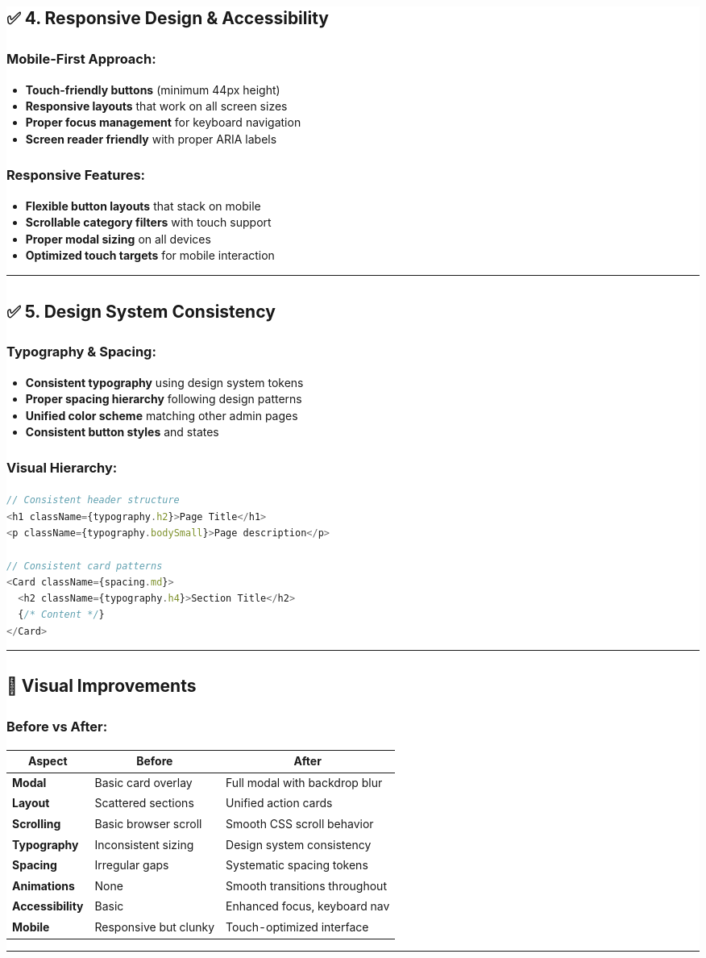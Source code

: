 
## ✅ **4. Responsive Design & Accessibility**

### **Mobile-First Approach:**
- **Touch-friendly buttons** (minimum 44px height)
- **Responsive layouts** that work on all screen sizes
- **Proper focus management** for keyboard navigation
- **Screen reader friendly** with proper ARIA labels

### **Responsive Features:**
- **Flexible button layouts** that stack on mobile
- **Scrollable category filters** with touch support
- **Proper modal sizing** on all devices
- **Optimized touch targets** for mobile interaction

---

## ✅ **5. Design System Consistency**

### **Typography & Spacing:**
- **Consistent typography** using design system tokens
- **Proper spacing hierarchy** following design patterns
- **Unified color scheme** matching other admin pages
- **Consistent button styles** and states

### **Visual Hierarchy:**
```typescript
// Consistent header structure
<h1 className={typography.h2}>Page Title</h1>
<p className={typography.bodySmall}>Page description</p>

// Consistent card patterns
<Card className={spacing.md}>
  <h2 className={typography.h4}>Section Title</h2>
  {/* Content */}
</Card>
```

---

## 🎨 **Visual Improvements**

### **Before vs After:**

| **Aspect** | **Before** | **After** |
|------------|------------|-----------|
| **Modal** | Basic card overlay | Full modal with backdrop blur |
| **Layout** | Scattered sections | Unified action cards |
| **Scrolling** | Basic browser scroll | Smooth CSS scroll behavior |
| **Typography** | Inconsistent sizing | Design system consistency |
| **Spacing** | Irregular gaps | Systematic spacing tokens |
| **Animations** | None | Smooth transitions throughout |
| **Accessibility** | Basic | Enhanced focus, keyboard nav |
| **Mobile** | Responsive but clunky | Touch-optimized interface |

---